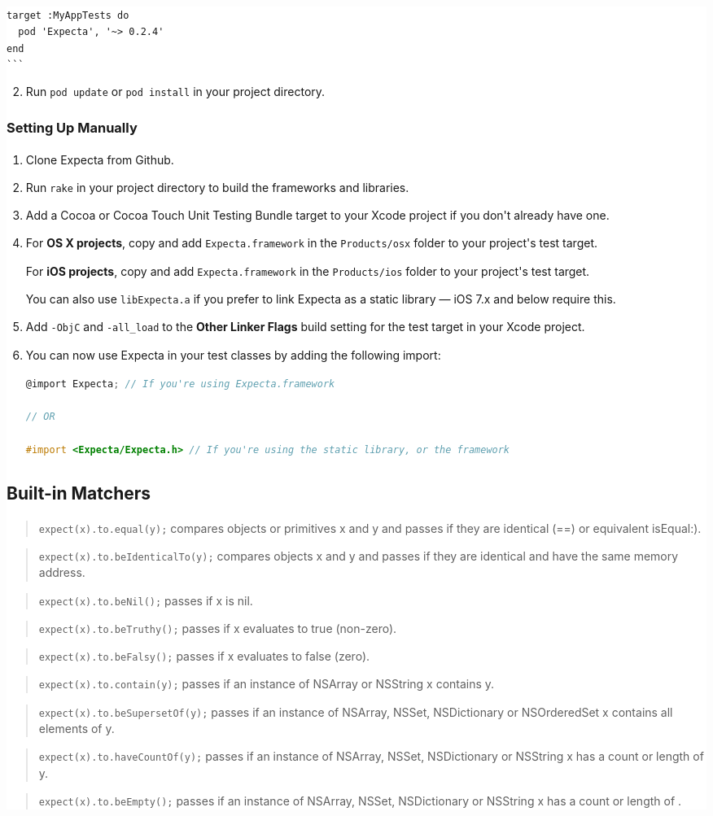 	target :MyAppTests do
	  pod 'Expecta', '~> 0.2.4'
	end
	```
	
2. Run `pod update` or `pod install` in your project directory.

### Setting Up Manually

1. Clone Expecta from Github.
2. Run `rake` in your project directory to build the frameworks and libraries.
3. Add a Cocoa or Cocoa Touch Unit Testing Bundle target to your Xcode project if you don't already have one.
4. For **OS X projects**, copy and add `Expecta.framework` in the `Products/osx` folder to your project's test target.

   For **iOS projects**, copy and add `Expecta.framework` in the `Products/ios` folder to your project's test target.
   
   You can also use `libExpecta.a` if you prefer to link Expecta as a static library — iOS 7.x and below require this.
   
6. Add `-ObjC` and `-all_load` to the **Other Linker Flags** build setting for the test target in your Xcode project.
7. You can now use Expecta in your test classes by adding the following import:

	```objective-c
	@import Expecta; // If you're using Expecta.framework
	
	// OR
	
	#import <Expecta/Expecta.h> // If you're using the static library, or the framework
	```

## Built-in Matchers

> `expect(x).to.equal(y);` compares objects or primitives x and y and passes if they are identical (==) or equivalent isEqual:).

> `expect(x).to.beIdenticalTo(y);` compares objects x and y and passes if they are identical and have the same memory address.

> `expect(x).to.beNil();` passes if x is nil.

> `expect(x).to.beTruthy();` passes if x evaluates to true (non-zero).

> `expect(x).to.beFalsy();` passes if x evaluates to false (zero).

> `expect(x).to.contain(y);` passes if an instance of NSArray or NSString x contains y.

> `expect(x).to.beSupersetOf(y);` passes if an instance of NSArray, NSSet, NSDictionary or NSOrderedSet x contains all elements of y.

> `expect(x).to.haveCountOf(y);` passes if an instance of NSArray, NSSet, NSDictionary or NSString x has a count or length of y.

> `expect(x).to.beEmpty();` passes if an instance of NSArray, NSSet, NSDictionary or NSString x has a count or length of .
